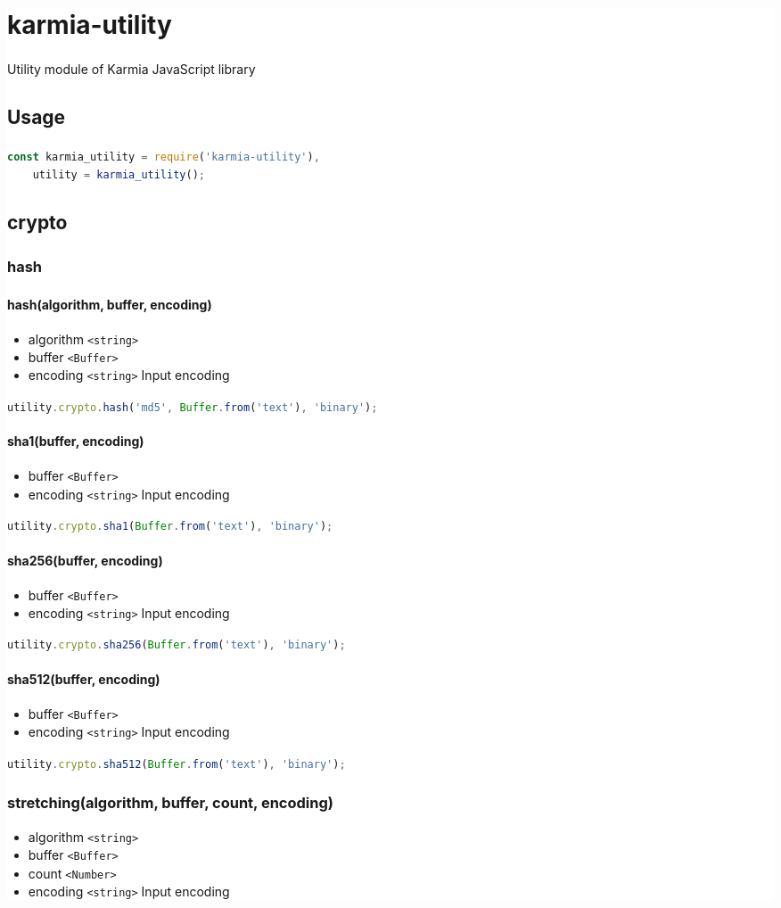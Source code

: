 # karmia-utility
Utility module of Karmia JavaScript library

## Usage
```JavaScript
const karmia_utility = require('karmia-utility'),
    utility = karmia_utility();
```

## crypto

### hash

#### hash(algorithm, buffer, encoding)
- algorithm ```<string>```
- buffer ```<Buffer>```
- encoding ```<string>``` Input encoding

```JavaScript
utility.crypto.hash('md5', Buffer.from('text'), 'binary');
```

#### sha1(buffer, encoding)
- buffer ```<Buffer>```
- encoding ```<string>``` Input encoding

```JavaScript
utility.crypto.sha1(Buffer.from('text'), 'binary');
```

#### sha256(buffer, encoding)
- buffer ```<Buffer>```
- encoding ```<string>``` Input encoding

```JavaScript
utility.crypto.sha256(Buffer.from('text'), 'binary');
```

#### sha512(buffer, encoding)
- buffer ```<Buffer>```
- encoding ```<string>``` Input encoding

```JavaScript
utility.crypto.sha512(Buffer.from('text'), 'binary');
```

### stretching(algorithm, buffer, count, encoding)
- algorithm ```<string>```
- buffer ```<Buffer>```
- count ```<Number>```
- encoding ```<string>``` Input encoding
